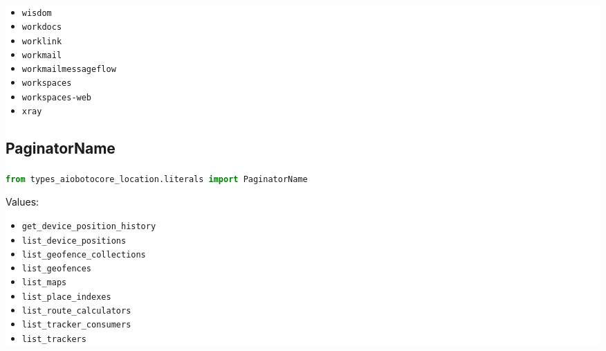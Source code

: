 - `wisdom`
- `workdocs`
- `worklink`
- `workmail`
- `workmailmessageflow`
- `workspaces`
- `workspaces-web`
- `xray`

<a id="paginatorname"></a>

## PaginatorName

```python
from types_aiobotocore_location.literals import PaginatorName
```

Values:

- `get_device_position_history`
- `list_device_positions`
- `list_geofence_collections`
- `list_geofences`
- `list_maps`
- `list_place_indexes`
- `list_route_calculators`
- `list_tracker_consumers`
- `list_trackers`
